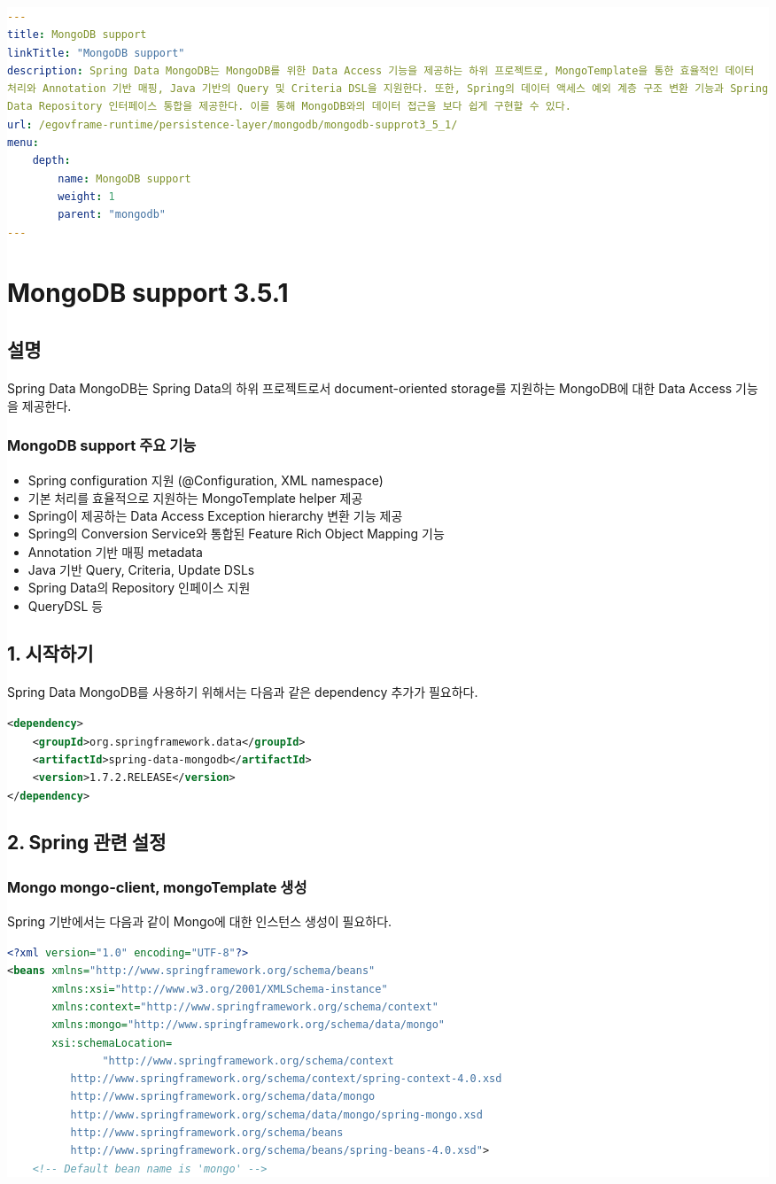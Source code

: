 ```yaml
---
title: MongoDB support
linkTitle: "MongoDB support"
description: Spring Data MongoDB는 MongoDB를 위한 Data Access 기능을 제공하는 하위 프로젝트로, MongoTemplate을 통한 효율적인 데이터 처리와 Annotation 기반 매핑, Java 기반의 Query 및 Criteria DSL을 지원한다. 또한, Spring의 데이터 액세스 예외 계층 구조 변환 기능과 Spring Data Repository 인터페이스 통합을 제공한다. 이를 통해 MongoDB와의 데이터 접근을 보다 쉽게 구현할 수 있다.
url: /egovframe-runtime/persistence-layer/mongodb/mongodb-supprot3_5_1/
menu:
    depth:
        name: MongoDB support
        weight: 1
        parent: "mongodb"
---
```

# MongoDB support 3.5.1

## 설명
Spring Data MongoDB는 Spring Data의 하위 프로젝트로서 document-oriented storage를 지원하는 MongoDB에 대한 Data Access 기능을 제공한다.

### MongoDB support 주요 기능
- Spring configuration 지원 (@Configuration, XML namespace)
- 기본 처리를 효율적으로 지원하는 MongoTemplate helper 제공
- Spring이 제공하는 Data Access Exception hierarchy 변환 기능 제공
- Spring의 Conversion Service와 통합된 Feature Rich Object Mapping 기능
- Annotation 기반 매핑 metadata
- Java 기반 Query, Criteria, Update DSLs
- Spring Data의 Repository 인페이스 지원
- QueryDSL 등

##  1. 시작하기
Spring Data MongoDB를 사용하기 위해서는 다음과 같은 dependency 추가가 필요하다.

```xml
<dependency>
    <groupId>org.springframework.data</groupId>
    <artifactId>spring-data-mongodb</artifactId>
    <version>1.7.2.RELEASE</version>
</dependency>
```

## 2. Spring 관련 설정
### Mongo mongo-client, mongoTemplate 생성
Spring 기반에서는 다음과 같이 Mongo에 대한 인스턴스 생성이 필요하다.

```xml
<?xml version="1.0" encoding="UTF-8"?>
<beans xmlns="http://www.springframework.org/schema/beans"
       xmlns:xsi="http://www.w3.org/2001/XMLSchema-instance"
       xmlns:context="http://www.springframework.org/schema/context"
       xmlns:mongo="http://www.springframework.org/schema/data/mongo"
       xsi:schemaLocation=
               "http://www.springframework.org/schema/context
          http://www.springframework.org/schema/context/spring-context-4.0.xsd
          http://www.springframework.org/schema/data/mongo
          http://www.springframework.org/schema/data/mongo/spring-mongo.xsd
          http://www.springframework.org/schema/beans
          http://www.springframework.org/schema/beans/spring-beans-4.0.xsd">
    <!-- Default bean name is 'mongo' -->
```